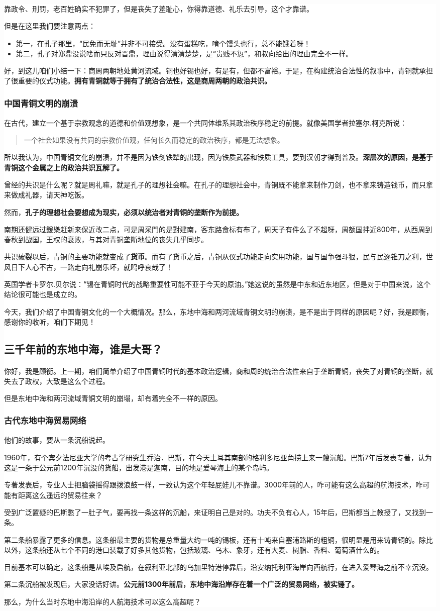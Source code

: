 靠政令、刑罚，老百姓确实不犯罪了，但是丧失了羞耻心，你得靠道德、礼乐去引导，这个才靠谱。

但是在这里我们要注意两点：

- 第一，在孔子那里，“民免而无耻”并非不可接受。没有蛋糕吃，啃个馒头也行，总不能饿着呀！
- 第二，孔子对郑鼎没说啥而只反对晋鼎，理由说得清清楚楚，是“贵贱不愆”，和叔向给出的理由完全不一样。

好，到这儿咱们小结一下：商周两朝地处黄河流域。铜也好锡也好，有是有，但都不富裕。于是，在构建统治合法性的叙事中，青铜就承担了很重要的仪式功能。**拥有青铜就等于拥有了统治合法性，这是商周两朝的政治共识。**

### 中国青铜文明的崩溃
在古代，建立一个基于宗教观念的道德和价值观想象，是一个共同体维系其政治秩序稳定的前提。就像美国学者拉塞尔.柯克所说：

> 一个社会如果没有共同的宗教价值观，任何长久而稳定的政治秩序，都是无法想象。

所以我认为，中国青铜文化的崩溃，并不是因为铁剑铁犁的出现，因为铁质武器和铁质工具，要到汉朝才得到普及。**深层次的原因，是基于青铜这个金属之上的政治共识瓦解了。**

曾经的共识是什么呢？就是周礼嘛，就是孔子的理想社会嘛。在孔子的理想社会中，青铜既不能拿来制作刀剑，也不拿来铸造钱币，而只拿来做成礼器，请天神吃饭。

然而，**孔子的理想社会要想成为现实，必须以统治者对青铜的垄断作为前提。**

南期还健远过鍰樂赶新来保近改二点，可是周采門的是對建南，客东路食标有布了，周天子有件么了不超呀，周额国拌近800年，从西周到春秋到战国，王权的衰败，与其对青铜垄断地位的丧失几乎同步。

共识破裂以后，青铜的主要功能就变成了**货币**。而有了货币之后，青铜从仪式功能走向实用功能，国与国争强斗狠，民与民逐锥刀之利，世风日下人心不古，一路走向礼崩乐坏，就鸣呼哀哉了！

英国学者卡罗尔.贝尔说：“锡在青铜时代的战略重要性可能不亚于今天的原油。”她这说的虽然是中东和近东地区，但是对于中国来说，这个结论很可能也是成立的。

今天，我们介绍了中国青铜文化的一个大概情况。那么，东地中海和两河流域青铜文明的崩溃，是不是出于同样的原因呢？好，我是顾衡，感谢你的收听，咱们下期见！

## 三千年前的东地中海，谁是大哥？

你好，我是顾衡。上一期，咱们简单介绍了中国青铜时代的基本政治逻辑，商和周的统治合法性来自于垄断青铜，丧失了对青铜的垄断，就失去了政权，大致是这么个过程。

但是东地中海和两河流域青铜文明的崩塌，却有着完全不一样的原因。

### 古代东地中海贸易网络
他们的故事，要从一条沉船说起。

1960年，有个宾夕法尼亚大学的考古学研究生乔治．巴斯，在今天土耳其南部的格利多尼亚角捞上来一艘沉船。巴斯7年后发表专著，认为这是一条于公元前1200年沉没的货船，出发港是迦南，目的地是爱琴海上的某个岛屿。

专著发表后，专业人士把脑袋摇得跟拨浪鼓一样，一致认为这个年轻屁娃儿不靠谱。3000年前的人，咋可能有这么高超的航海技术，咋可能有距离这么遥远的贸易往来？

受到广泛置疑的巴斯憋了一肚子气，要再找一条这样的沉船，来证明自己是对的。功夫不负有心人，15年后，巴斯都当上教授了，又找到一条。

第二条船暴露了更多的信息。这条船最主要的货物是总重量大约一吨的锡板，还有十吨来自塞浦路斯的粗铜，很明显是用来铸青铜的。除比以外，这条船还从七个不同的港口装载了好多其他货物，包括玻璃、乌木、象牙，还有大麦、树脂、香料、葡萄酒什么的。

目前基本可以确定，这条船是从埃及启航，在叙利亚北部的乌加里特港停靠后，沿安纳托利亚海岸向西航行，在进入爱琴海之前不幸沉没。

第二条沉船被发现后，大家没话好讲。**公元前1300年前后，东地中海沿岸存在着一个广泛的贸易网络，被实锤了。**

那么，为什么当时东地中海沿岸的人航海技术可以这么高超呢？

